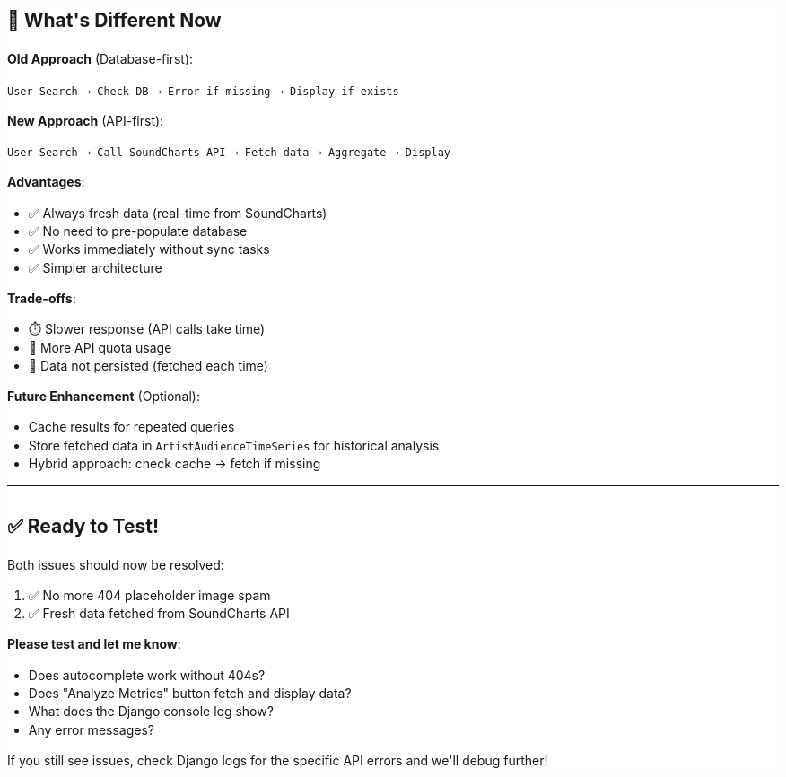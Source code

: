 
## 📝 What's Different Now

**Old Approach** (Database-first):
```
User Search → Check DB → Error if missing → Display if exists
```

**New Approach** (API-first):
```
User Search → Call SoundCharts API → Fetch data → Aggregate → Display
```

**Advantages**:
- ✅ Always fresh data (real-time from SoundCharts)
- ✅ No need to pre-populate database
- ✅ Works immediately without sync tasks
- ✅ Simpler architecture

**Trade-offs**:
- ⏱️ Slower response (API calls take time)
- 🔄 More API quota usage
- 💾 Data not persisted (fetched each time)

**Future Enhancement** (Optional):
- Cache results for repeated queries
- Store fetched data in `ArtistAudienceTimeSeries` for historical analysis
- Hybrid approach: check cache → fetch if missing

---

## ✅ Ready to Test!

Both issues should now be resolved:
1. ✅ No more 404 placeholder image spam
2. ✅ Fresh data fetched from SoundCharts API

**Please test and let me know**:
- Does autocomplete work without 404s?
- Does "Analyze Metrics" button fetch and display data?
- What does the Django console log show?
- Any error messages?

If you still see issues, check Django logs for the specific API errors and we'll debug further!

